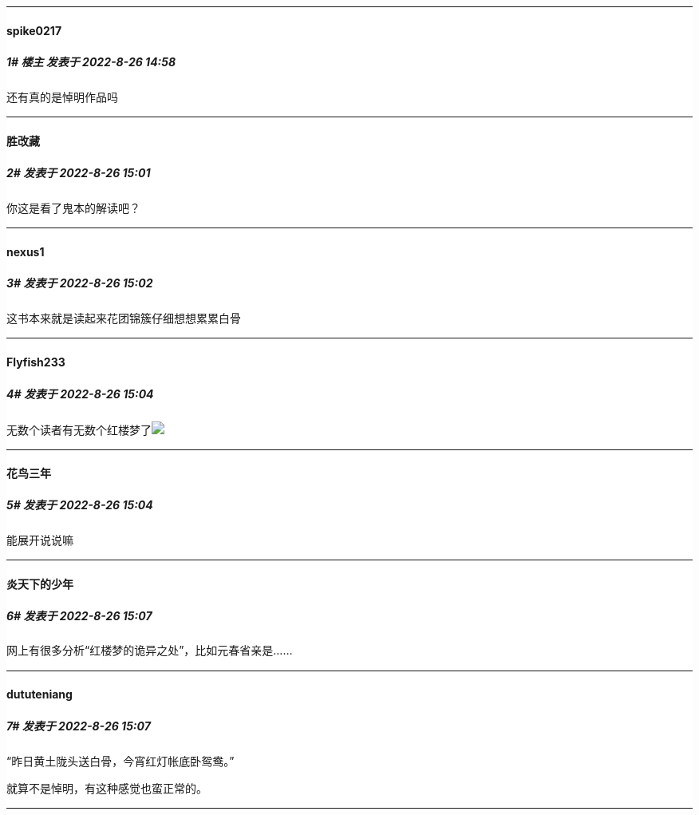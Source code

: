 

*****

####  spike0217  
##### 1#       楼主       发表于 2022-8-26 14:58

还有真的是悼明作品吗

*****

####  胜改藏  
##### 2#       发表于 2022-8-26 15:01

你这是看了鬼本的解读吧？

*****

####  nexus1  
##### 3#       发表于 2022-8-26 15:02

这书本来就是读起来花团锦簇仔细想想累累白骨

*****

####  Flyfish233  
##### 4#       发表于 2022-8-26 15:04

无数个读者有无数个红楼梦了<img src="https://static.saraba1st.com/image/smiley/face2017/037.png" referrerpolicy="no-referrer">

*****

####  花鸟三年  
##### 5#       发表于 2022-8-26 15:04

能展开说说嘛

*****

####  炎天下的少年  
##### 6#       发表于 2022-8-26 15:07

网上有很多分析“红楼梦的诡异之处”，比如元春省亲是……

*****

####  dututeniang  
##### 7#       发表于 2022-8-26 15:07

“昨日黄土陇头送白骨，今宵红灯帐底卧鸳鸯。”

就算不是悼明，有这种感觉也蛮正常的。

*****
